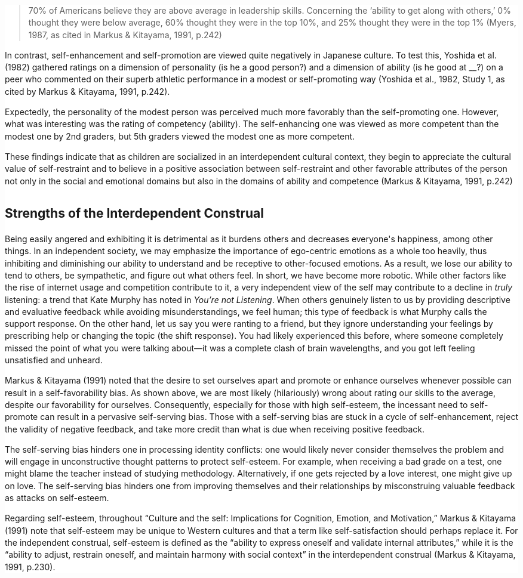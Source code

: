 > 70% of Americans believe they are above average in leadership skills. Concerning the ‘ability to get along with others,’ 0% thought they were below average, 60% thought they were in the top 10%, and 25% thought they were in the top 1% (Myers, 1987, as cited in Markus & Kitayama, 1991, p.242)

In contrast, self-enhancement and self-promotion are viewed quite negatively in Japanese culture. To test this, Yoshida et al. (1982) gathered ratings on a dimension of personality (is he a good person?) and a dimension of ability (is he good at \_\_?) on a peer who commented on their superb athletic performance in a modest or self-promoting way (Yoshida et al., 1982, Study 1, as cited by Markus & Kitayama, 1991, p.242).

Expectedly, the personality of the modest person was perceived much more favorably than the self-promoting one. However, what was interesting was the rating of competency (ability). The self-enhancing one was viewed as more competent than the modest one by 2nd graders, but 5th graders viewed the modest one as more competent.

These findings indicate that as children are socialized in an interdependent cultural context, they begin to appreciate the cultural value of self-restraint and to believe in a positive association between self-restraint and other favorable attributes of the person not only in the social and emotional domains but also in the domains of ability and competence (Markus & Kitayama, 1991, p.242)

## Strengths of the Interdependent Construal

Being easily angered and exhibiting it is detrimental as it burdens others and decreases everyone's happiness, among other things. In an independent society, we may emphasize the importance of ego-centric emotions as a whole too heavily, thus inhibiting and diminishing our ability to understand and be receptive to other-focused emotions. As a result, we lose our ability to tend to others, be sympathetic, and figure out what others feel. In short, we have become more robotic. While other factors like the rise of internet usage and competition contribute to it, a very independent view of the self may contribute to a decline in _truly_ listening: a trend that Kate Murphy has noted in _You’re not Listening_. When others genuinely listen to us by providing descriptive and evaluative feedback while avoiding misunderstandings, we feel human; this type of feedback is what Murphy calls the support response. On the other hand, let us say you were ranting to a friend, but they ignore understanding your feelings by prescribing help or changing the topic (the shift response). You had likely experienced this before, where someone completely missed the point of what you were talking about—it was a complete clash of brain wavelengths, and you got left feeling unsatisfied and unheard.

Markus & Kitayama (1991) noted that the desire to set ourselves apart and promote or enhance ourselves whenever possible can result in a self-favorability bias. As shown above, we are most likely (hilariously) wrong about rating our skills to the average, despite our favorability for ourselves. Consequently, especially for those with high self-esteem, the incessant need to self-promote can result in a pervasive self-serving bias. Those with a self-serving bias are stuck in a cycle of self-enhancement, reject the validity of negative feedback, and take more credit than what is due when receiving positive feedback.

The self-serving bias hinders one in processing identity conflicts: one would likely never consider themselves the problem and will engage in unconstructive thought patterns to protect self-esteem. For example, when receiving a bad grade on a test, one might blame the teacher instead of studying methodology. Alternatively, if one gets rejected by a love interest, one might give up on love. The self-serving bias hinders one from improving themselves and their relationships by misconstruing valuable feedback as attacks on self-esteem.

Regarding self-esteem, throughout “Culture and the self: Implications for Cognition, Emotion, and Motivation,” Markus & Kitayama (1991) note that self-esteem may be unique to Western cultures and that a term like self-satisfaction should perhaps replace it. For the independent construal, self-esteem is defined as the “ability to express oneself and validate internal attributes,” while it is the “ability to adjust, restrain oneself, and maintain harmony with social context” in the interdependent construal (Markus & Kitayama, 1991, p.230).
